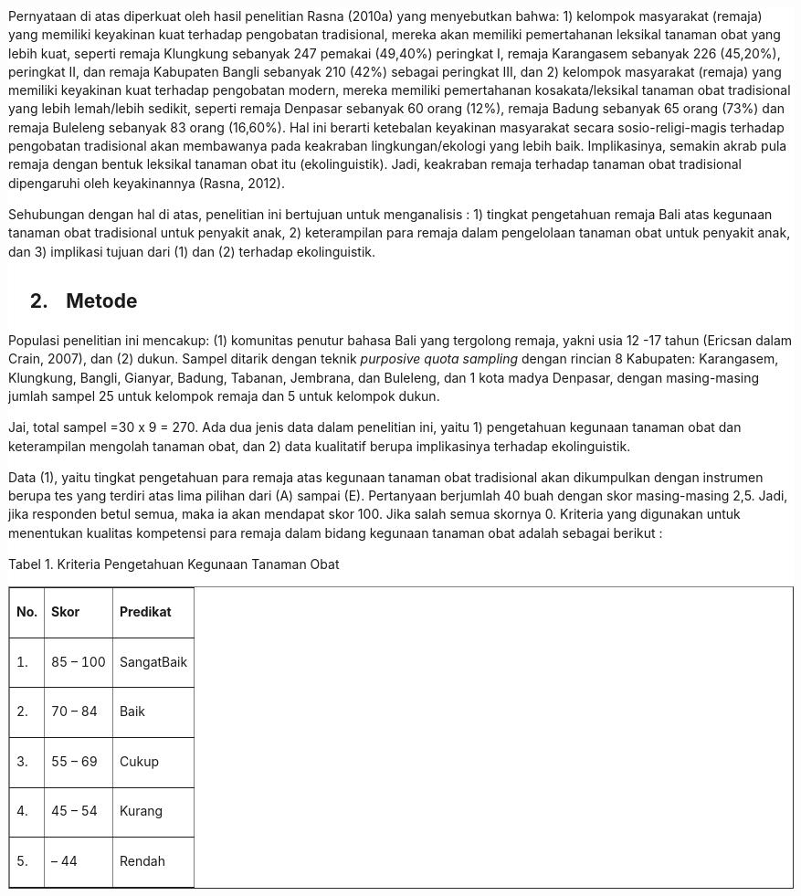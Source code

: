 <p><span class="font11">Pernyataan di atas diperkuat oleh hasil penelitian Rasna (2010a) yang menyebutkan bahwa: 1) kelompok masyarakat (remaja) yang memiliki keyakinan kuat terhadap pengobatan tradisional, mereka akan memiliki pemertahanan leksikal tanaman obat yang lebih kuat, seperti remaja Klungkung sebanyak 247 pemakai (49,40%) peringkat I, remaja Karangasem sebanyak 226 (45,20%), peringkat II, dan remaja Kabupaten Bangli sebanyak 210 (42%) sebagai peringkat III, dan 2) kelompok masyarakat (remaja) yang memiliki keyakinan kuat terhadap pengobatan modern, mereka memiliki pemertahanan kosakata/leksikal tanaman obat tradisional yang lebih lemah/lebih sedikit, seperti remaja Denpasar sebanyak 60 orang (12%), remaja Badung sebanyak 65 orang (73%) dan remaja Buleleng sebanyak 83 orang (16,60%). Hal ini berarti ketebalan keyakinan masyarakat secara sosio-religi-magis terhadap pengobatan tradisional akan membawanya pada keakraban lingkungan/ekologi yang lebih baik. Implikasinya, semakin akrab pula remaja dengan bentuk leksikal tanaman obat itu (ekolinguistik). Jadi, keakraban remaja terhadap tanaman obat tradisional dipengaruhi oleh keyakinannya (Rasna, 2012).</span></p>
<p><span class="font11">Sehubungan dengan hal di atas, penelitian ini bertujuan untuk menganalisis : 1) tingkat pengetahuan remaja Bali atas kegunaan tanaman obat tradisional untuk penyakit anak, 2) keterampilan para remaja dalam pengelolaan tanaman obat untuk penyakit anak, dan 3) implikasi tujuan dari (1) dan (2) terhadap ekolinguistik.</span></p>
<ul style="list-style:none;"><li>
<h2><a name="bookmark6"></a><span class="font11" style="font-weight:bold;"><a name="bookmark7"></a>2. &nbsp;&nbsp;&nbsp;Metode</span></h2></li></ul>
<p><span class="font11">Populasi penelitian ini mencakup: (1) komunitas penutur bahasa Bali yang tergolong remaja, yakni usia 12 -17 tahun (Ericsan dalam Crain, 2007), dan (2) dukun. Sampel ditarik dengan teknik </span><span class="font11" style="font-style:italic;">purposive quota sampling</span><span class="font11"> dengan rincian 8 Kabupaten: Karangasem, Klungkung, Bangli, Gianyar, Badung, Tabanan, Jembrana, dan Buleleng, dan 1 kota madya Denpasar, dengan masing-masing jumlah sampel 25 untuk kelompok remaja dan 5 untuk kelompok dukun.</span></p>
<p><span class="font11">Jai, total sampel =30 x 9 = 270. Ada dua jenis data dalam penelitian ini, yaitu 1) pengetahuan kegunaan tanaman obat dan keterampilan mengolah tanaman obat, dan 2) data kualitatif berupa implikasinya terhadap ekolinguistik.</span></p>
<p><span class="font11">Data (1), yaitu tingkat pengetahuan para remaja atas kegunaan tanaman obat tradisional akan dikumpulkan dengan instrumen berupa tes yang terdiri atas lima pilihan dari (A) sampai (E). Pertanyaan berjumlah 40 buah dengan skor masing-masing 2,5. Jadi, jika responden betul semua, maka ia akan mendapat skor 100. Jika salah semua skornya 0. Kriteria yang digunakan untuk menentukan kualitas kompetensi para remaja dalam bidang kegunaan tanaman obat adalah sebagai berikut :</span></p>
<p><span class="font11">Tabel 1. Kriteria Pengetahuan Kegunaan Tanaman Obat</span></p>
<table border="1">
<tr><td style="vertical-align:middle;">
<p><span class="font11" style="font-weight:bold;">No.</span></p></td><td style="vertical-align:middle;">
<p><span class="font11" style="font-weight:bold;">Skor</span></p></td><td style="vertical-align:middle;">
<p><span class="font11" style="font-weight:bold;">Predikat</span></p></td></tr>
<tr><td style="vertical-align:bottom;">
<p><span class="font11">1.</span></p></td><td style="vertical-align:bottom;">
<p><span class="font11">85 – 100</span></p></td><td style="vertical-align:bottom;">
<p><span class="font11">SangatBaik</span></p></td></tr>
<tr><td style="vertical-align:top;">
<p><span class="font11">2.</span></p></td><td style="vertical-align:top;">
<p><span class="font11">70 – 84</span></p></td><td style="vertical-align:top;">
<p><span class="font11">Baik</span></p></td></tr>
<tr><td style="vertical-align:bottom;">
<p><span class="font11">3.</span></p></td><td style="vertical-align:bottom;">
<p><span class="font11">55 – 69</span></p></td><td style="vertical-align:bottom;">
<p><span class="font11">Cukup</span></p></td></tr>
<tr><td style="vertical-align:top;">
<p><span class="font11">4.</span></p></td><td style="vertical-align:top;">
<p><span class="font11">45 – 54</span></p></td><td style="vertical-align:top;">
<p><span class="font11">Kurang</span></p></td></tr>
<tr><td style="vertical-align:top;">
<p><span class="font11">5.</span></p></td><td style="vertical-align:top;">
<p><span class="font11">– 44</span></p></td><td style="vertical-align:top;">
<p><span class="font11">Rendah</span></p></td></tr>
</table>